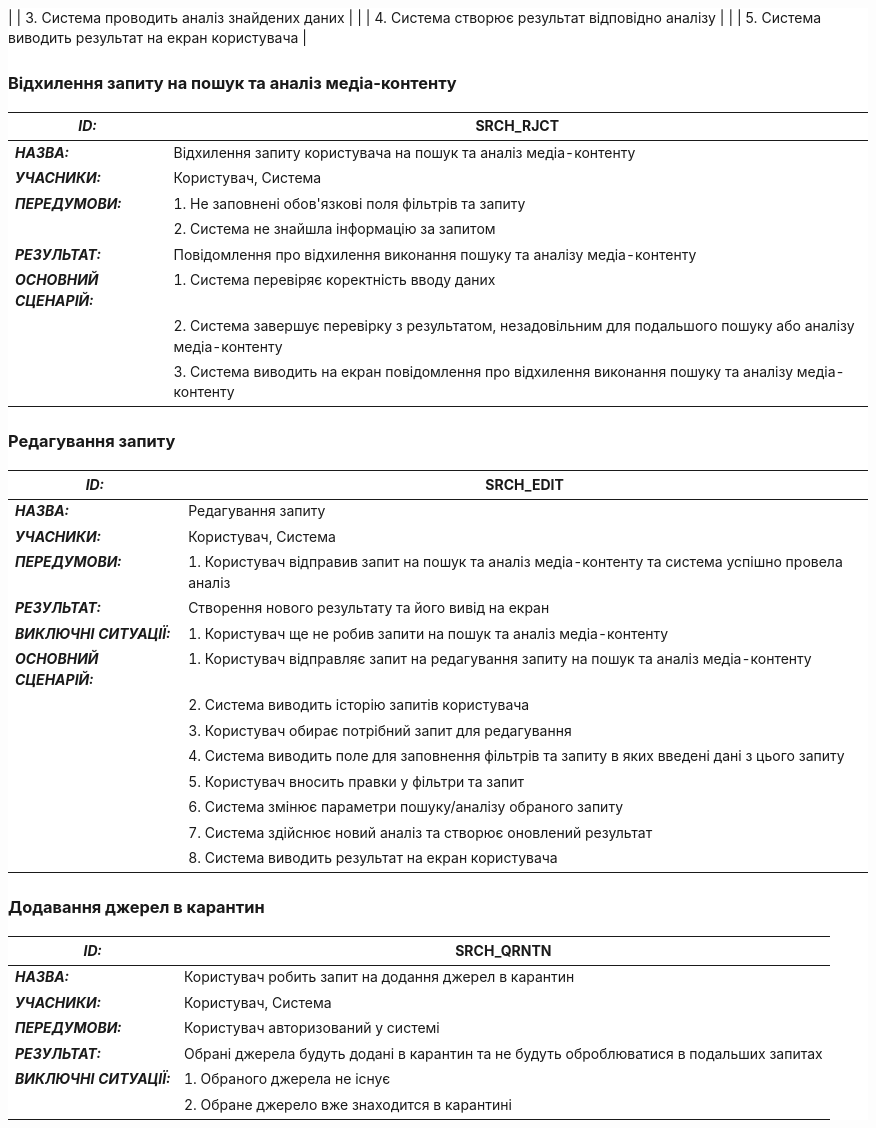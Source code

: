 |                          | 3. Система проводить аналіз знайдених даних                                    |
|                          | 4. Система створює результат відповідно аналізу                                |
|                          | 5. Система виводить результат на екран користувача                             |

### Відхилення запиту на пошук та аналіз медіа-контенту
| **_ID:_**                | SRCH_RJCT                                                                      |
| ------------------------ | ------------------------------------------------------------------------------ |
| **_НАЗВА:_**             | Відхилення запиту користувача на пошук та аналіз медіа-контенту                |
| **_УЧАСНИКИ:_**          | Користувач, Система                                                            |
| **_ПЕРЕДУМОВИ:_**        | 1. Не заповнені обов'язкові поля фільтрів та запиту                            |
|                          | 2. Система не знайшла інформацію за запитом                                    |
| **_РЕЗУЛЬТАТ:_**         | Повідомлення про відхилення виконання пошуку та аналізу медіа-контенту         |
| **_ОСНОВНИЙ СЦЕНАРІЙ:_** | 1. Система перевіряє коректність вводу даних                                   |
|                          | 2. Система завершує перевірку з результатом, незадовільним для подальшого пошуку або аналізу медіа-контенту |
|                          | 3. Система виводить на екран повідомлення про відхилення виконання пошуку та аналізу медіа-контенту |

### Редагування запиту
| **_ID:_**                | SRCH_EDIT                                                                      |
| ------------------------ | ------------------------------------------------------------------------------ |
| **_НАЗВА:_**             | Редагування запиту                                                             |
| **_УЧАСНИКИ:_**          | Користувач, Система                                                            |
| **_ПЕРЕДУМОВИ:_**        | 1. Користувач відправив запит на пошук та аналіз медіа-контенту та система успішно провела аналіз |
| **_РЕЗУЛЬТАТ:_**         | Створення нового результату та його вивід на екран                             |
| **_ВИКЛЮЧНІ СИТУАЦІЇ:_** | 1. Користувач ще не робив запити на пошук та аналіз медіа-контенту             |
| **_ОСНОВНИЙ СЦЕНАРІЙ:_** | 1. Користувач відправляє запит на редагування запиту на пошук та аналіз медіа-контенту |
|                          | 2. Система виводить історію запитів користувача                                |
|                          | 3. Користувач обирає потрібний запит для редагування                           |
|                          | 4. Система виводить поле для заповнення фільтрів та запиту в яких введені дані з цього запиту |
|                          | 5. Користувач вносить правки у фільтри та запит                                |
|                          | 6. Система змінює параметри пошуку/аналізу обраного запиту                     |
|                          | 7. Система здійснює новий аналіз та створює оновлений результат                |
|                          | 8. Система виводить результат на екран користувача                             |

### Додавання джерел в карантин
| **_ID:_**                | SRCH_QRNTN                                                                     |
| ------------------------ | ------------------------------------------------------------------------------ |
| **_НАЗВА:_**             | Користувач робить запит на додання джерел в карантин                           |
| **_УЧАСНИКИ:_**          | Користувач, Система                                                            |
| **_ПЕРЕДУМОВИ:_**        | Користувач авторизований у системі                                             |
| **_РЕЗУЛЬТАТ:_**         | Обрані джерела будуть додані в карантин та не будуть оброблюватися в подальших запитах|
| **_ВИКЛЮЧНІ СИТУАЦІЇ:_** | 1. Обраного джерела не існує                                                   |
|                          | 2. Обране джерело вже знаходится в карантині                                   |